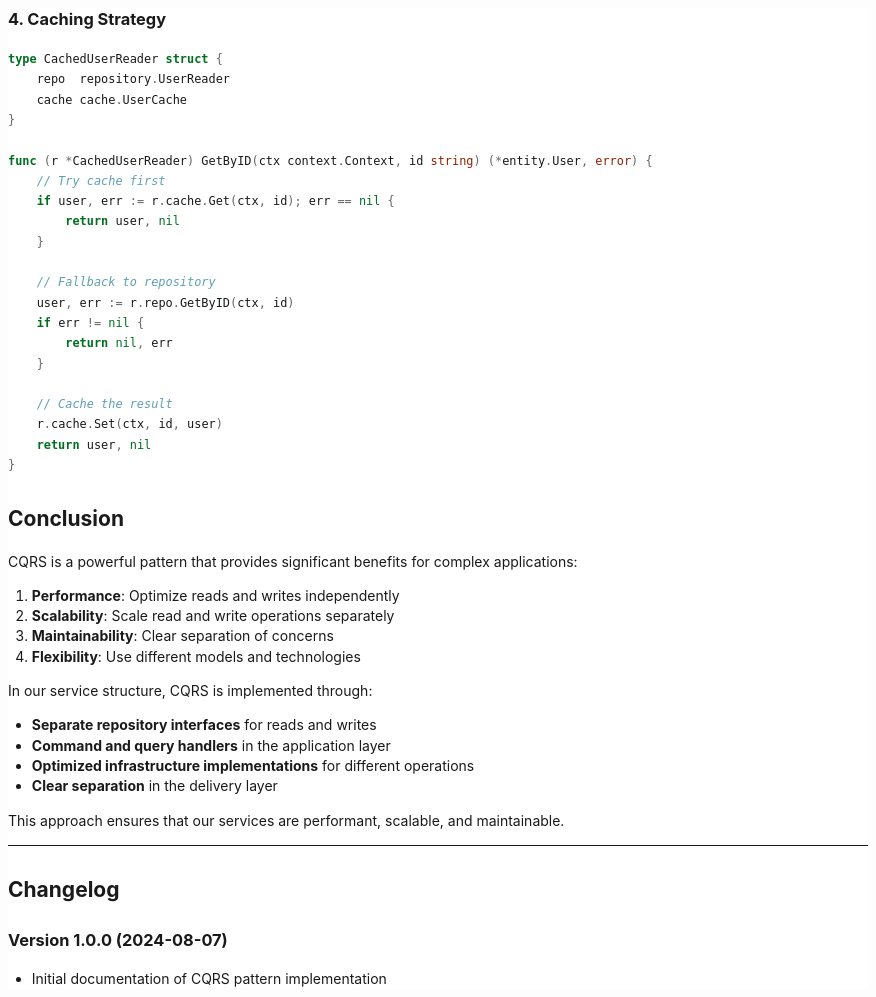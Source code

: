 ### 4. **Caching Strategy**
```go
type CachedUserReader struct {
    repo  repository.UserReader
    cache cache.UserCache
}

func (r *CachedUserReader) GetByID(ctx context.Context, id string) (*entity.User, error) {
    // Try cache first
    if user, err := r.cache.Get(ctx, id); err == nil {
        return user, nil
    }
    
    // Fallback to repository
    user, err := r.repo.GetByID(ctx, id)
    if err != nil {
        return nil, err
    }
    
    // Cache the result
    r.cache.Set(ctx, id, user)
    return user, nil
}
```

## Conclusion

CQRS is a powerful pattern that provides significant benefits for complex applications:

1. **Performance**: Optimize reads and writes independently
2. **Scalability**: Scale read and write operations separately
3. **Maintainability**: Clear separation of concerns
4. **Flexibility**: Use different models and technologies

In our service structure, CQRS is implemented through:

- **Separate repository interfaces** for reads and writes
- **Command and query handlers** in the application layer
- **Optimized infrastructure implementations** for different operations
- **Clear separation** in the delivery layer

This approach ensures that our services are performant, scalable, and maintainable.

---

## Changelog

### Version 1.0.0 (2024-08-07)
- Initial documentation of CQRS pattern implementation